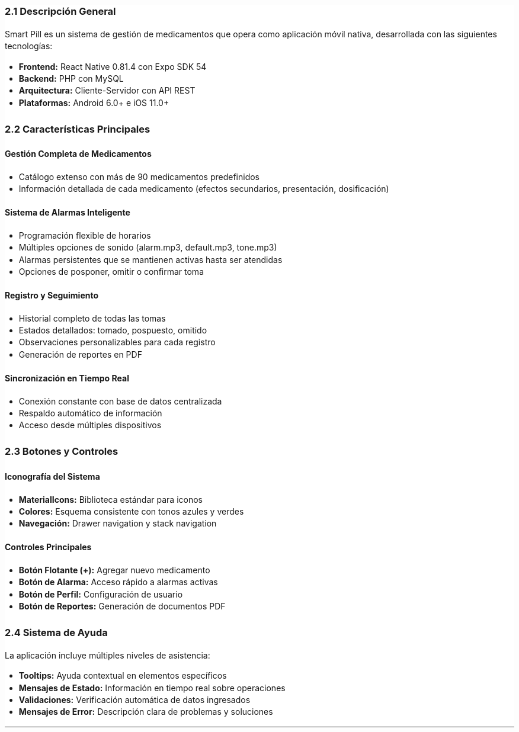 ### 2.1 Descripción General

Smart Pill es un sistema de gestión de medicamentos que opera como aplicación móvil nativa, desarrollada con las siguientes tecnologías:

- **Frontend:** React Native 0.81.4 con Expo SDK 54
- **Backend:** PHP con MySQL
- **Arquitectura:** Cliente-Servidor con API REST
- **Plataformas:** Android 6.0+ e iOS 11.0+

### 2.2 Características Principales

#### Gestión Completa de Medicamentos
- Catálogo extenso con más de 90 medicamentos predefinidos
- Información detallada de cada medicamento (efectos secundarios, presentación, dosificación)

#### Sistema de Alarmas Inteligente
- Programación flexible de horarios
- Múltiples opciones de sonido (alarm.mp3, default.mp3, tone.mp3)
- Alarmas persistentes que se mantienen activas hasta ser atendidas
- Opciones de posponer, omitir o confirmar toma

#### Registro y Seguimiento
- Historial completo de todas las tomas
- Estados detallados: tomado, pospuesto, omitido
- Observaciones personalizables para cada registro
- Generación de reportes en PDF

#### Sincronización en Tiempo Real
- Conexión constante con base de datos centralizada
- Respaldo automático de información
- Acceso desde múltiples dispositivos

### 2.3 Botones y Controles

#### Iconografía del Sistema
- **MaterialIcons:** Biblioteca estándar para iconos
- **Colores:** Esquema consistente con tonos azules y verdes
- **Navegación:** Drawer navigation y stack navigation

#### Controles Principales
- **Botón Flotante (+):** Agregar nuevo medicamento
- **Botón de Alarma:** Acceso rápido a alarmas activas
- **Botón de Perfil:** Configuración de usuario
- **Botón de Reportes:** Generación de documentos PDF

### 2.4 Sistema de Ayuda

La aplicación incluye múltiples niveles de asistencia:

- **Tooltips:** Ayuda contextual en elementos específicos
- **Mensajes de Estado:** Información en tiempo real sobre operaciones
- **Validaciones:** Verificación automática de datos ingresados
- **Mensajes de Error:** Descripción clara de problemas y soluciones

---